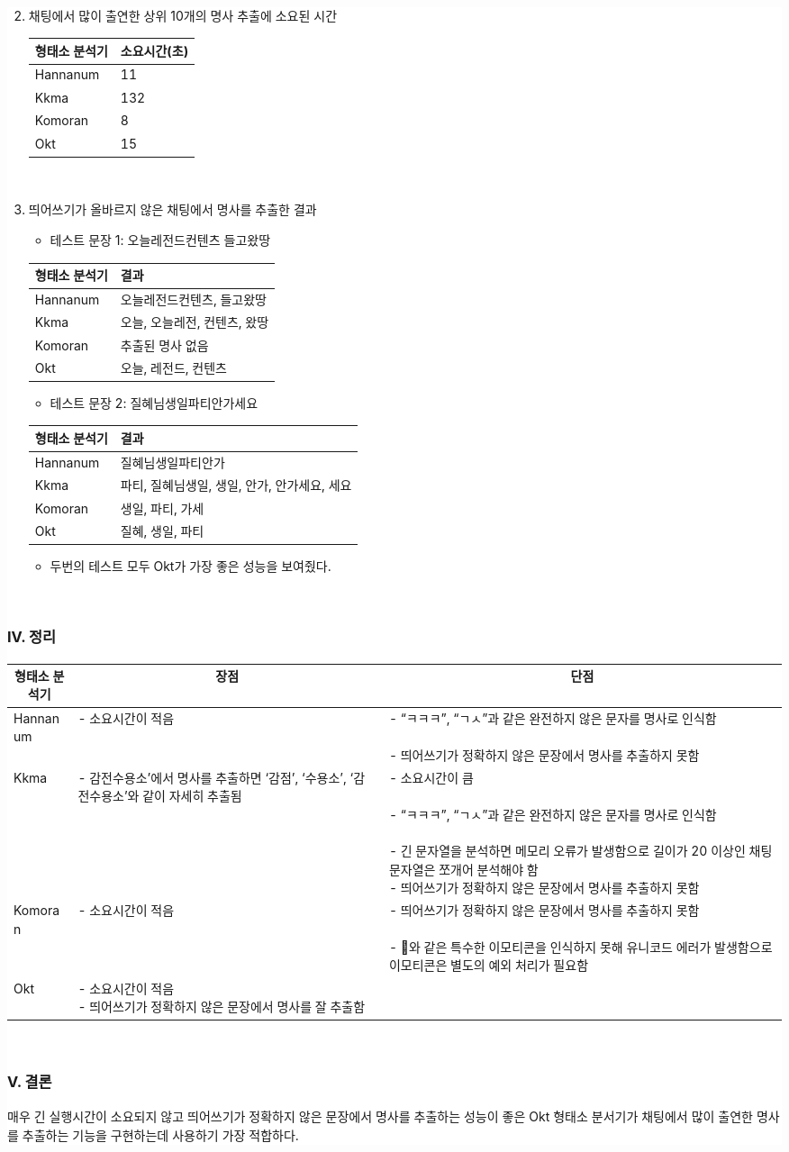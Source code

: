 2. 채팅에서 많이 출연한 상위 10개의 명사 추출에 소요된 시간

    |형태소 분석기|소요시간(초)|
    |---|---|
    |Hannanum|11|
    |Kkma|132|
    |Komoran|8|
    |Okt|15|
    
    <br/>
    
3. 띄어쓰기가 올바르지 않은 채팅에서 명사를 추출한 결과

    - 테스트 문장 1: 오늘레전드컨텐츠 들고왔땅
    
    |형태소 분석기|결과|
    |---|---|
    |Hannanum|오늘레전드컨텐츠, 들고왔땅|
    |Kkma|오늘, 오늘레전, 컨텐츠, 왔땅|
    |Komoran|추출된 명사 없음|
    |Okt|오늘, 레전드, 컨텐츠|
    
    - 테스트 문장 2: 질혜님생일파티안가세요
    
    |형태소 분석기|결과|
    |---|---|
    |Hannanum|질혜님생일파티안가|
    |Kkma|파티, 질혜님생일, 생일, 안가, 안가세요, 세요|
    |Komoran|생일, 파티, 가세|
    |Okt|질혜, 생일, 파티|
    
    - 두번의 테스트 모두 Okt가 가장 좋은 성능을 보여줬다.
    
<br/>

### IV. 정리

|형태소 분석기|장점|단점|
|---|---|---|
|Hannanum| - 소요시간이 적음| - “ㅋㅋㅋ”, “ㄱㅅ”과 같은 완전하지 않은 문자를 명사로 인식함 <br><br> - 띄어쓰기가 정확하지 않은 문장에서 명사를 추출하지 못함|
|Kkma| - 감전수용소’에서 명사를 추출하면 ‘감점’, ‘수용소’, ‘감전수용소’와 같이 자세히 추출됨| - 소요시간이 큼<br><br> - “ㅋㅋㅋ”, “ㄱㅅ”과 같은 완전하지 않은 문자를 명사로 인식함<br><br>- 긴 문자열을 분석하면 메모리 오류가 발생함으로 길이가 20 이상인 채팅 문자열은 쪼개어 분석해야 함<br> - 띄어쓰기가 정확하지 않은 문장에서 명사를 추출하지 못함|
|Komoran| - 소요시간이 적음| - 띄어쓰기가 정확하지 않은 문장에서 명사를 추출하지 못함<br><br> - 🤭와 같은 특수한 이모티콘을 인식하지 못해 유니코드 에러가 발생함으로 이모티콘은 별도의 예외 처리가 필요함|
|Okt| - 소요시간이 적음 <br> - 띄어쓰기가 정확하지 않은 문장에서 명사를 잘 추출함| |
  
<br/>

### V. 결론

매우 긴 실행시간이 소요되지 않고 띄어쓰기가 정확하지 않은 문장에서 명사를 추출하는 성능이 좋은 Okt 형태소 분서기가 채팅에서 많이 출연한 명사를 추출하는 기능을 구현하는데 사용하기 가장 적합하다.